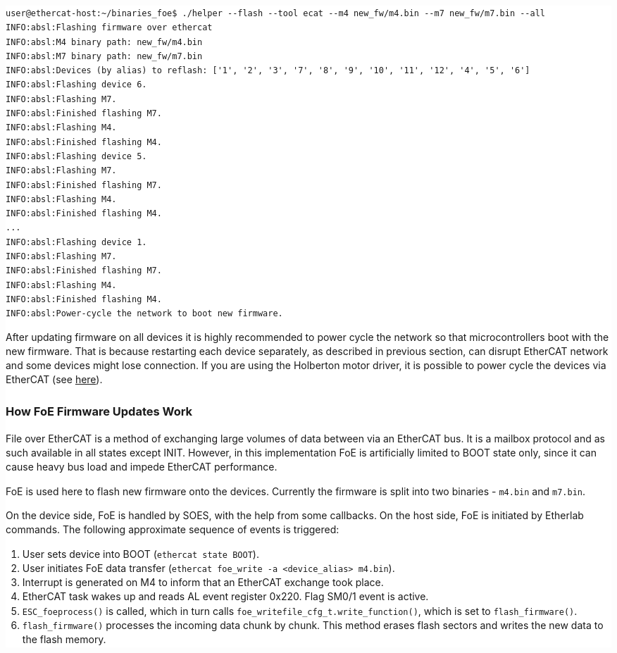 ```
user@ethercat-host:~/binaries_foe$ ./helper --flash --tool ecat --m4 new_fw/m4.bin --m7 new_fw/m7.bin --all
INFO:absl:Flashing firmware over ethercat
INFO:absl:M4 binary path: new_fw/m4.bin
INFO:absl:M7 binary path: new_fw/m7.bin
INFO:absl:Devices (by alias) to reflash: ['1', '2', '3', '7', '8', '9', '10', '11', '12', '4', '5', '6']
INFO:absl:Flashing device 6.
INFO:absl:Flashing M7.
INFO:absl:Finished flashing M7.
INFO:absl:Flashing M4.
INFO:absl:Finished flashing M4.
INFO:absl:Flashing device 5.
INFO:absl:Flashing M7.
INFO:absl:Finished flashing M7.
INFO:absl:Flashing M4.
INFO:absl:Finished flashing M4.
...
INFO:absl:Flashing device 1.
INFO:absl:Flashing M7.
INFO:absl:Finished flashing M7.
INFO:absl:Flashing M4.
INFO:absl:Finished flashing M4.
INFO:absl:Power-cycle the network to boot new firmware.
```

After updating firmware on all devices it is highly recommended to power cycle
the network so that microcontrollers boot with the new firmware. That is because
restarting each device separately, as described in previous section, can disrupt
EtherCAT network and some devices might lose connection. If you are using the
Holberton motor driver, it is possible to power cycle the devices via EtherCAT
(see [here](ethercat_config.md)).

### How FoE Firmware Updates Work

File over EtherCAT is a method of exchanging large volumes of data between via
an EtherCAT bus. It is a mailbox protocol and as such available in all states
except INIT. However, in this implementation FoE is artificially limited to BOOT
state only, since it can cause heavy bus load and impede EtherCAT performance.

FoE is used here to flash new firmware onto the devices. Currently the firmware
is split into two binaries - `m4.bin` and `m7.bin`.

On the device side, FoE is handled by SOES, with the help from some callbacks.
On the host side, FoE is initiated by Etherlab commands. The following
approximate sequence of events is triggered:

1.  User sets device into BOOT (`ethercat state BOOT`).
2.  User initiates FoE data transfer (`ethercat foe_write -a <device_alias>
    m4.bin`).
3.  Interrupt is generated on M4 to inform that an EtherCAT exchange took place.
4.  EtherCAT task wakes up and reads AL event register 0x220. Flag SM0/1 event
    is active.
5.  `ESC_foeprocess()` is called, which in turn calls
    `foe_writefile_cfg_t.write_function()`, which is set to `flash_firmware()`.
6.  `flash_firmware()` processes the incoming data chunk by chunk. This method
    erases flash sectors and writes the new data to the flash memory.
